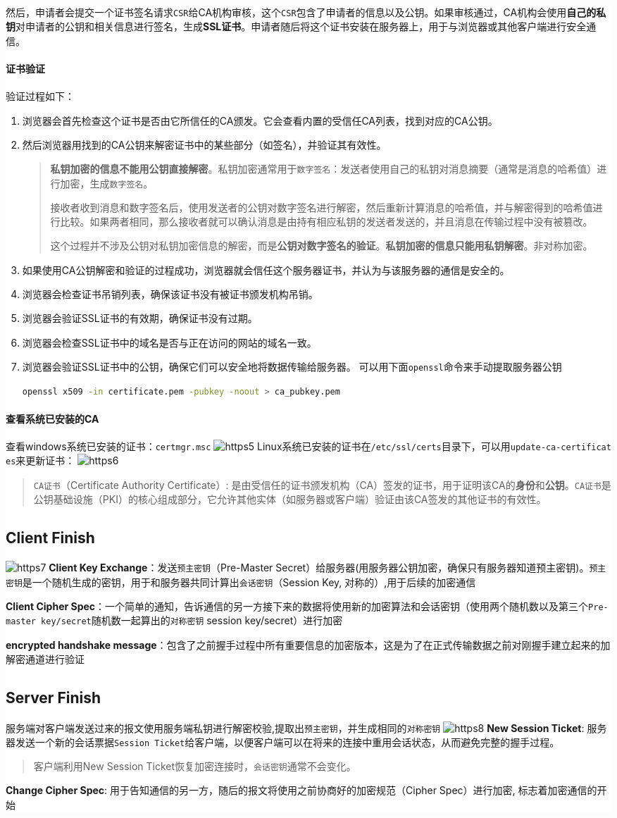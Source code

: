 然后，申请者会提交一个证书签名请求`CSR`给CA机构审核，这个`CSR`包含了申请者的信息以及公钥。如果审核通过，CA机构会使用**自己的私钥**对申请者的公钥和相关信息进行签名，生成**SSL证书**。申请者随后将这个证书安装在服务器上，用于与浏览器或其他客户端进行安全通信。

#### 证书验证
验证过程如下：
1. 浏览器会首先检查这个证书是否由它所信任的CA颁发。它会查看内置的受信任CA列表，找到对应的CA公钥。
2. 然后浏览器用找到的CA公钥来解密证书中的某些部分（如签名），并验证其有效性。
    > **私钥加密的信息不能用公钥直接解密**。私钥加密通常用于`数字签名`：发送者使用自己的私钥对消息摘要（通常是消息的哈希值）进行加密，生成`数字签名`。
    >
    > 接收者收到消息和数字签名后，使用发送者的公钥对数字签名进行解密，然后重新计算消息的哈希值，并与解密得到的哈希值进行比较。如果两者相同，那么接收者就可以确认消息是由持有相应私钥的发送者发送的，并且消息在传输过程中没有被篡改。
    >
    > 这个过程并不涉及公钥对私钥加密信息的解密，而是**公钥对数字签名的验证**。**私钥加密的信息只能用私钥解密**。非对称加密。

3. 如果使用CA公钥解密和验证的过程成功，浏览器就会信任这个服务器证书，并认为与该服务器的通信是安全的。
4. 浏览器会检查证书吊销列表，确保该证书没有被证书颁发机构吊销。
5. 浏览器会验证SSL证书的有效期，确保证书没有过期。
6. 浏览器会检查SSL证书中的域名是否与正在访问的网站的域名一致。
7. 浏览器会验证SSL证书中的公钥，确保它们可以安全地将数据传输给服务器。
    可以用下面`openssl`命令来手动提取服务器公钥
    ```bash
    openssl x509 -in certificate.pem -pubkey -noout > ca_pubkey.pem
    ```

#### 查看系统已安装的CA
查看windows系统已安装的证书：`certmgr.msc`
![https5](/img/https5.png)
Linux系统已安装的证书在`/etc/ssl/certs`目录下，可以用`update-ca-certificates`来更新证书：
![https6](/img/https6.png)

> `CA证书`（Certificate Authority Certificate）: 是由受信任的证书颁发机构（CA）签发的证书，用于证明该CA的**身份**和**公钥**。`CA证书`是公钥基础设施（PKI）的核心组成部分，它允许其他实体（如服务器或客户端）验证由该CA签发的其他证书的有效性。

## Client Finish
![https7](/img/https7.png)
**Client Key Exchange**：发送`预主密钥`（Pre-Master Secret）给服务器(用服务器公钥加密，确保只有服务器知道预主密钥)。`预主密钥`是一个随机生成的密钥，用于和服务器共同计算出`会话密钥`（Session Key, 对称的）,用于后续的加密通信

**Client Cipher Spec**：一个简单的通知，告诉通信的另一方接下来的数据将使用新的加密算法和会话密钥（使用两个随机数以及第三个`Pre-master key/secret`随机数一起算出的`对称密钥` session key/secret）进行加密

**encrypted handshake message**：包含了之前握手过程中所有重要信息的加密版本，这是为了在正式传输数据之前对刚握手建立起来的加解密通道进行验证

## Server Finish
服务端对客户端发送过来的报文使用服务端私钥进行解密校验,提取出`预主密钥`，并生成相同的`对称密钥`
![https8](/img/https8.png)
**New Session Ticket**: 服务器发送一个新的会话票据`Session Ticket`给客户端，以便客户端可以在将来的连接中重用会话状态，从而避免完整的握手过程。
> 客户端利用New Session Ticket恢复加密连接时，`会话密钥`通常不会变化。

**Change Cipher Spec**: 用于告知通信的另一方，随后的报文将使用之前协商好的加密规范（Cipher Spec）进行加密, 标志着加密通信的开始
